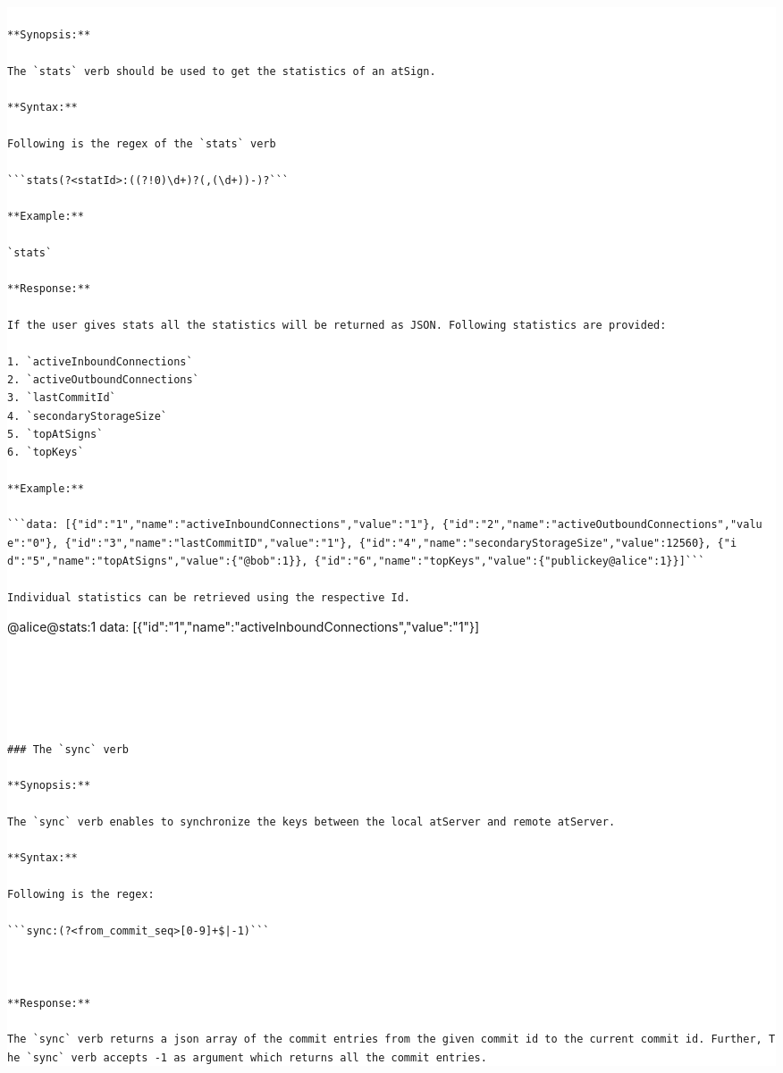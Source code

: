 ```

**Synopsis:**

The `stats` verb should be used to get the statistics of an atSign.

**Syntax:**

Following is the regex of the `stats` verb

```stats(?<statId>:((?!0)\d+)?(,(\d+))-)?```

**Example:**

`stats`

**Response:**

If the user gives stats all the statistics will be returned as JSON. Following statistics are provided:

1. `activeInboundConnections`
2. `activeOutboundConnections`
3. `lastCommitId`
4. `secondaryStorageSize`
5. `topAtSigns`
6. `topKeys`

**Example:**    

```data: [{"id":"1","name":"activeInboundConnections","value":"1"}, {"id":"2","name":"activeOutboundConnections","value":"0"}, {"id":"3","name":"lastCommitID","value":"1"}, {"id":"4","name":"secondaryStorageSize","value":12560}, {"id":"5","name":"topAtSigns","value":{"@bob":1}}, {"id":"6","name":"topKeys","value":{"publickey@alice":1}}]```

Individual statistics can be retrieved using the respective Id.

```
@alice@stats:1
data: [{"id":"1","name":"activeInboundConnections","value":"1"}]
```





### The `sync` verb

**Synopsis:**

The `sync` verb enables to synchronize the keys between the local atServer and remote atServer.

**Syntax:**

Following is the regex:

```sync:(?<from_commit_seq>[0-9]+$|-1)```



**Response:**

The `sync` verb returns a json array of the commit entries from the given commit id to the current commit id. Further, The `sync` verb accepts -1 as argument which returns all the commit entries.

```